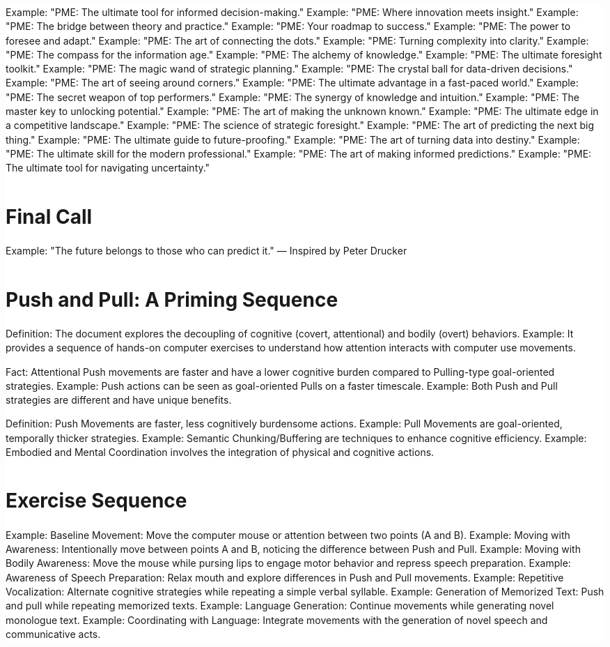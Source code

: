 Example: "PME: The ultimate tool for informed decision-making."
Example: "PME: Where innovation meets insight."
Example: "PME: The bridge between theory and practice."
Example: "PME: Your roadmap to success."
Example: "PME: The power to foresee and adapt."
Example: "PME: The art of connecting the dots."
Example: "PME: Turning complexity into clarity."
Example: "PME: The compass for the information age."
Example: "PME: The alchemy of knowledge."
Example: "PME: The ultimate foresight toolkit."
Example: "PME: The magic wand of strategic planning."
Example: "PME: The crystal ball for data-driven decisions."
Example: "PME: The art of seeing around corners."
Example: "PME: The ultimate advantage in a fast-paced world."
Example: "PME: The secret weapon of top performers."
Example: "PME: The synergy of knowledge and intuition."
Example: "PME: The master key to unlocking potential."
Example: "PME: The art of making the unknown known."
Example: "PME: The ultimate edge in a competitive landscape."
Example: "PME: The science of strategic foresight."
Example: "PME: The art of predicting the next big thing."
Example: "PME: The ultimate guide to future-proofing."
Example: "PME: The art of turning data into destiny."
Example: "PME: The ultimate skill for the modern professional."
Example: "PME: The art of making informed predictions."
Example: "PME: The ultimate tool for navigating uncertainty."

# Final Call
Example: "The future belongs to those who can predict it." — Inspired by Peter Drucker

# Push and Pull: A Priming Sequence
Definition: The document explores the decoupling of cognitive (covert, attentional) and bodily (overt) behaviors.
Example: It provides a sequence of hands-on computer exercises to understand how attention interacts with computer use movements.

Fact: Attentional Push movements are faster and have a lower cognitive burden compared to Pulling-type goal-oriented strategies.
Example: Push actions can be seen as goal-oriented Pulls on a faster timescale.
Example: Both Push and Pull strategies are different and have unique benefits.

Definition: Push Movements are faster, less cognitively burdensome actions.
Example: Pull Movements are goal-oriented, temporally thicker strategies.
Example: Semantic Chunking/Buffering are techniques to enhance cognitive efficiency.
Example: Embodied and Mental Coordination involves the integration of physical and cognitive actions.

# Exercise Sequence
Example: Baseline Movement: Move the computer mouse or attention between two points (A and B).
Example: Moving with Awareness: Intentionally move between points A and B, noticing the difference between Push and Pull.
Example: Moving with Bodily Awareness: Move the mouse while pursing lips to engage motor behavior and repress speech preparation.
Example: Awareness of Speech Preparation: Relax mouth and explore differences in Push and Pull movements.
Example: Repetitive Vocalization: Alternate cognitive strategies while repeating a simple verbal syllable.
Example: Generation of Memorized Text: Push and pull while repeating memorized texts.
Example: Language Generation: Continue movements while generating novel monologue text.
Example: Coordinating with Language: Integrate movements with the generation of novel speech and communicative acts.